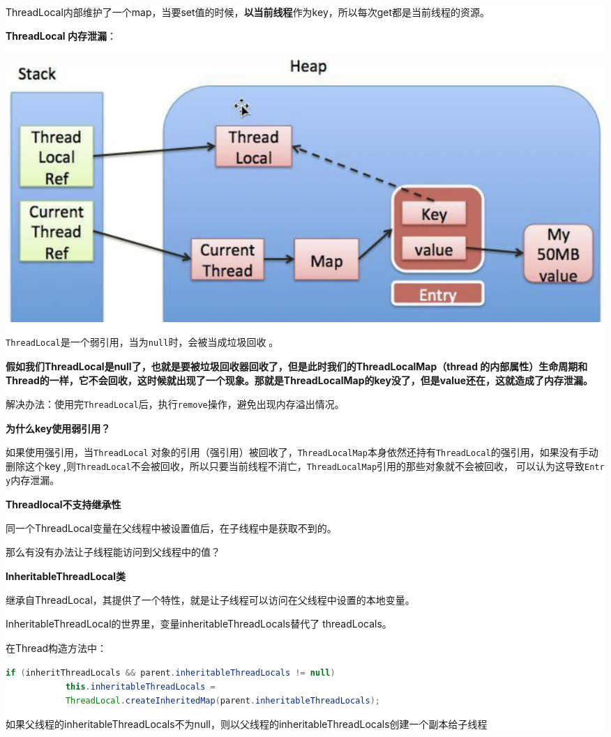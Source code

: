 ThreadLocal内部维护了一个map，当要set值的时候，**以当前线程**作为key，所以每次get都是当前线程的资源。

**ThreadLocal 内存泄漏**：

![QQ20230731-154125@2x](assist\QQ20230731-154125@2x.png)

`ThreadLocal`是一个弱引用，当为`null`时，会被当成垃圾回收 。

**假如我们ThreadLocal是null了，也就是要被垃圾回收器回收了，但是此时我们的ThreadLocalMap（thread 的内部属性）生命周期和Thread的一样，它不会回收，这时候就出现了一个现象。那就是ThreadLocalMap的key没了，但是value还在，这就造成了内存泄漏。**

解决办法：使用完`ThreadLocal`后，执行`remove`操作，避免出现内存溢出情况。

**为什么key使用弱引用？**

如果使用强引用，当`ThreadLocal` 对象的引用（强引用）被回收了，`ThreadLocalMap`本身依然还持有`ThreadLocal`的强引用，如果没有手动删除这个key ,则`ThreadLocal`不会被回收，所以只要当前线程不消亡，`ThreadLocalMap`引用的那些对象就不会被回收， 可以认为这导致`Entry`内存泄漏。

**Threadlocal不支持继承性**

同一个ThreadLocal变量在父线程中被设置值后，在子线程中是获取不到的。

那么有没有办法让子线程能访问到父线程中的值？

**lnheritableThreadLocal类**

继承自ThreadLocal，其提供了一个特性，就是让子线程可以访问在父线程中设置的本地变量。

InheritableThreadLocal的世界里，变量inheritableThreadLocals替代了 threadLocals。

在Thread构造方法中：

```java
if (inheritThreadLocals && parent.inheritableThreadLocals != null)
            this.inheritableThreadLocals =
            ThreadLocal.createInheritedMap(parent.inheritableThreadLocals);
```

如果父线程的inheritableThreadLocals不为null，则以父线程的inheritableThreadLocals创建一个副本给子线程











